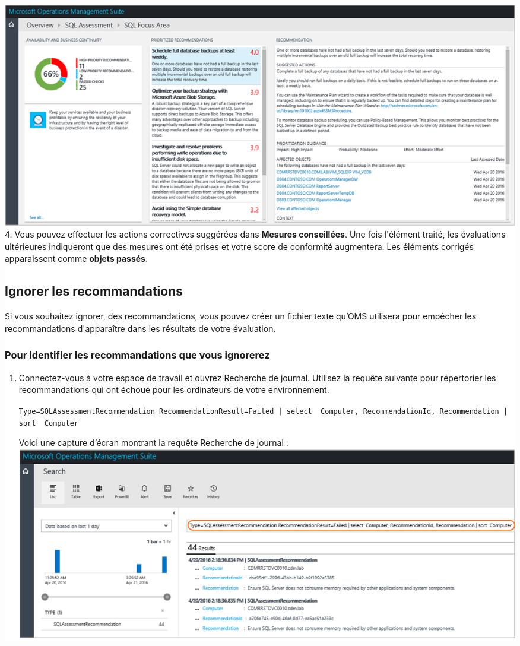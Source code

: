 ![image des recommandations d'évaluation de SQL](./media/log-analytics-sql-assessment/sql-assess-focus.png)
4. Vous pouvez effectuer les actions correctives suggérées dans **Mesures conseillées**. Une fois l'élément traité, les évaluations ultérieures indiqueront que des mesures ont été prises et votre score de conformité augmentera. Les éléments corrigés apparaissent comme **objets passés**.

## Ignorer les recommandations

Si vous souhaitez ignorer, des recommandations, vous pouvez créer un fichier texte qu’OMS utilisera pour empêcher les recommandations d'apparaître dans les résultats de votre évaluation.

### Pour identifier les recommandations que vous ignorerez

1.	Connectez-vous à votre espace de travail et ouvrez Recherche de journal. Utilisez la requête suivante pour répertorier les recommandations qui ont échoué pour les ordinateurs de votre environnement.

    ```
    Type=SQLAssessmentRecommendation RecommendationResult=Failed | select  Computer, RecommendationId, Recommendation | sort  Computer
    ```

    Voici une capture d’écran montrant la requête Recherche de journal :
     ![recommandations ayant échoué](./media/log-analytics-sql-assessment/sql-assess-failed-recommendations.png)
